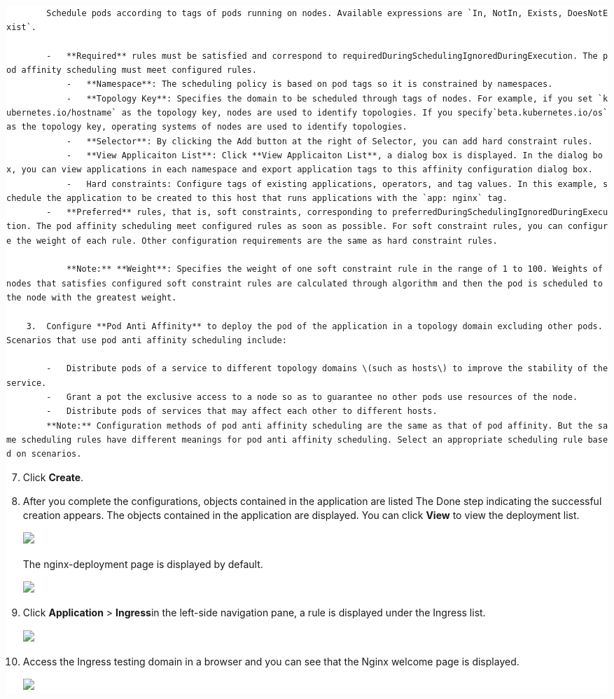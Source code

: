             Schedule pods according to tags of pods running on nodes. Available expressions are `In, NotIn, Exists, DoesNotExist`.

            -   **Required** rules must be satisfied and correspond to requiredDuringSchedulingIgnoredDuringExecution. The pod affinity scheduling must meet configured rules.
                -   **Namespace**: The scheduling policy is based on pod tags so it is constrained by namespaces.
                -   **Topology Key**: Specifies the domain to be scheduled through tags of nodes. For example, if you set `kubernetes.io/hostname` as the topology key, nodes are used to identify topologies. If you specify`beta.kubernetes.io/os` as the topology key, operating systems of nodes are used to identify topologies.
                -   **Selector**: By clicking the Add button at the right of Selector, you can add hard constraint rules.
                -   **View Applicaiton List**: Click **View Applicaiton List**, a dialog box is displayed. In the dialog box, you can view applications in each namespace and export application tags to this affinity configuration dialog box.
                -   Hard constraints: Configure tags of existing applications, operators, and tag values. In this example, schedule the application to be created to this host that runs applications with the `app: nginx` tag.
            -   **Preferred** rules, that is, soft constraints, corresponding to preferredDuringSchedulingIgnoredDuringExecution. The pod affinity scheduling meet configured rules as soon as possible. For soft constraint rules, you can configure the weight of each rule. Other configuration requirements are the same as hard constraint rules.

                **Note:** **Weight**: Specifies the weight of one soft constraint rule in the range of 1 to 100. Weights of nodes that satisfies configured soft constraint rules are calculated through algorithm and then the pod is scheduled to the node with the greatest weight.

        3.  Configure **Pod Anti Affinity** to deploy the pod of the application in a topology domain excluding other pods. Scenarios that use pod anti affinity scheduling include:

            -   Distribute pods of a service to different topology domains \(such as hosts\) to improve the stability of the service.
            -   Grant a pot the exclusive access to a node so as to guarantee no other pods use resources of the node.
            -   Distribute pods of services that may affect each other to different hosts.
            **Note:** Configuration methods of pod anti affinity scheduling are the same as that of pod affinity. But the same scheduling rules have different meanings for pod anti affinity scheduling. Select an appropriate scheduling rule based on scenarios.

7.  Click **Create**. 
8.  After you complete the configurations, objects contained in the application are listed The Done step indicating the successful creation appears. The objects contained in the application are displayed. You can click **View** to view the deployment list. 

    ![](images/10983_en-US.png)

    The nginx-deployment page is displayed by default.

    ![](images/10984_en-US.png)

9.  Click **Application** \> **Ingress**in the left-side navigation pane, a rule is displayed under the Ingress list. 

    ![](images/10985_en-US.png)

10. Access the Ingress testing domain in a browser and you can see that the Nginx welcome page is displayed. 

    ![](images/10986_en-US.png)


